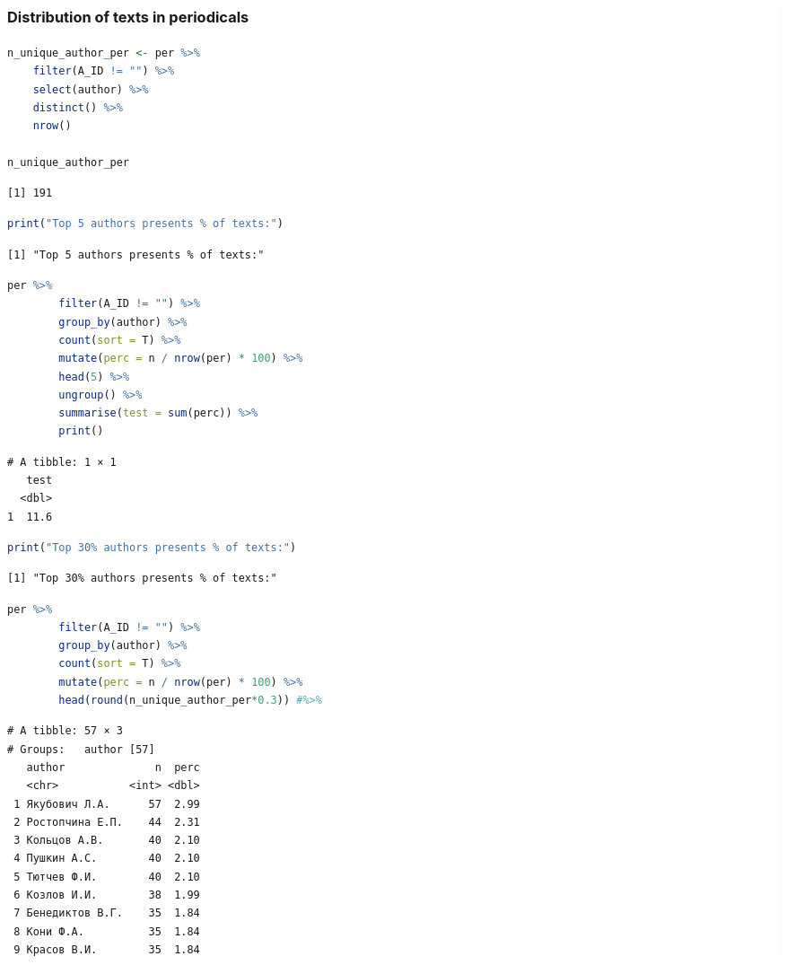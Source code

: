 ### Distribution of texts in periodicals

``` r
n_unique_author_per <- per %>% 
    filter(A_ID != "") %>% 
    select(author) %>% 
    distinct() %>% 
    nrow()

n_unique_author_per
```

    [1] 191

``` r
print("Top 5 authors presents % of texts:")
```

    [1] "Top 5 authors presents % of texts:"

``` r
per %>% 
        filter(A_ID != "") %>% 
        group_by(author) %>% 
        count(sort = T) %>% 
        mutate(perc = n / nrow(per) * 100) %>% 
        head(5) %>% 
        ungroup() %>% 
        summarise(test = sum(perc)) %>% 
        print()
```

    # A tibble: 1 × 1
       test
      <dbl>
    1  11.6

``` r
print("Top 30% authors presents % of texts:")
```

    [1] "Top 30% authors presents % of texts:"

``` r
per %>% 
        filter(A_ID != "") %>% 
        group_by(author) %>% 
        count(sort = T) %>% 
        mutate(perc = n / nrow(per) * 100) %>% 
        head(round(n_unique_author_per*0.3)) #%>% 
```

    # A tibble: 57 × 3
    # Groups:   author [57]
       author              n  perc
       <chr>           <int> <dbl>
     1 Якубович Л.А.      57  2.99
     2 Ростопчина Е.П.    44  2.31
     3 Кольцов А.В.       40  2.10
     4 Пушкин А.С.        40  2.10
     5 Тютчев Ф.И.        40  2.10
     6 Козлов И.И.        38  1.99
     7 Бенедиктов В.Г.    35  1.84
     8 Кони Ф.А.          35  1.84
     9 Красов В.И.        35  1.84